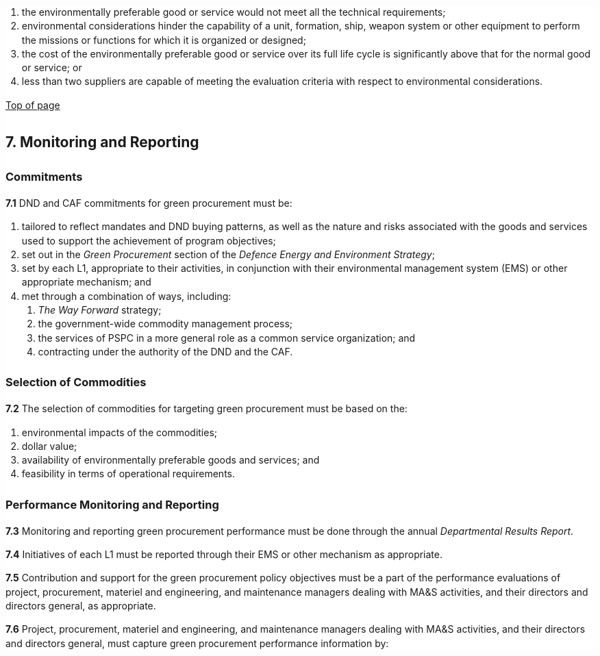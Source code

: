 1.  the environmentally preferable good or service would not meet all the technical requirements;
2.  environmental considerations hinder the capability of a unit, formation, ship, weapon system or other equipment to perform the missions or functions for which it is organized or designed;
3.  the cost of the environmentally preferable good or service over its full life cycle is significantly above that for the normal good or service; or
4.  less than two suppliers are capable of meeting the evaluation criteria with respect to environmental considerations.

[Top of page](https://www.canada.ca/en/department-national-defence/corporate/policies-standards/defence-administrative-orders-directives/3000-series/3015/3015-1-management-of-green-procurement.html#wb-tphp)

7\. Monitoring and Reporting
----------------------------

### Commitments

**7.1** DND and CAF commitments for green procurement must be:

1.  tailored to reflect mandates and DND buying patterns, as well as the nature and risks associated with the goods and services used to support the achievement of program objectives;
2.  set out in the _Green Procurement_ section of the _Defence Energy and Environment Strategy_;
3.  set by each L1, appropriate to their activities, in conjunction with their environmental management system (EMS) or other appropriate mechanism; and
4.  met through a combination of ways, including:
    1.  _The Way Forward_ strategy;
    2.  the government-wide commodity management process;
    3.  the services of PSPC in a more general role as a common service organization; and
    4.  contracting under the authority of the DND and the CAF.

### Selection of Commodities

**7.2** The selection of commodities for targeting green procurement must be based on the:

1.  environmental impacts of the commodities;
2.  dollar value;
3.  availability of environmentally preferable goods and services; and
4.  feasibility in terms of operational requirements.

### Performance Monitoring and Reporting

**7.3** Monitoring and reporting green procurement performance must be done through the annual _Departmental Results Report_.

**7.4** Initiatives of each L1 must be reported through their EMS or other mechanism as appropriate.

**7.5** Contribution and support for the green procurement policy objectives must be a part of the performance evaluations of project, procurement, materiel and engineering, and maintenance managers dealing with MA&S activities, and their directors and directors general, as appropriate.

**7.6** Project, procurement, materiel and engineering, and maintenance managers dealing with MA&S activities, and their directors and directors general, must capture green procurement performance information by:
